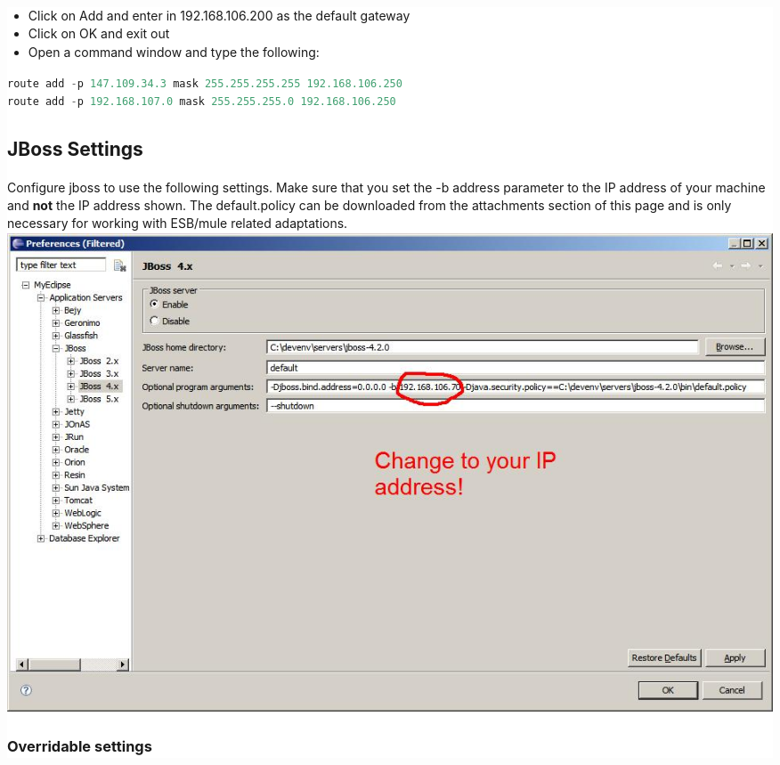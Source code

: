   - Click on Add and enter in 192.168.106.200 as the default gateway
  - Click on OK and exit out
  - Open a command window and type the following:

<div class="code panel pdl" style="border-width: 1px;">

<div class="codeContent panelContent pdl">

``` java
route add -p 147.109.34.3 mask 255.255.255.255 192.168.106.250
route add -p 192.168.107.0 mask 255.255.255.0 192.168.106.250
```

</div>

</div>

## JBoss Settings

Configure jboss to use the following settings. Make sure that you set
the -b address parameter to the IP address of your machine and **not**
the IP address shown. The default.policy can be downloaded from the
attachments section of this page and is only necessary for working with
ESB/mule related adaptations.  
![](attachments/327835/327842.jpg)  

### Overridable settings
